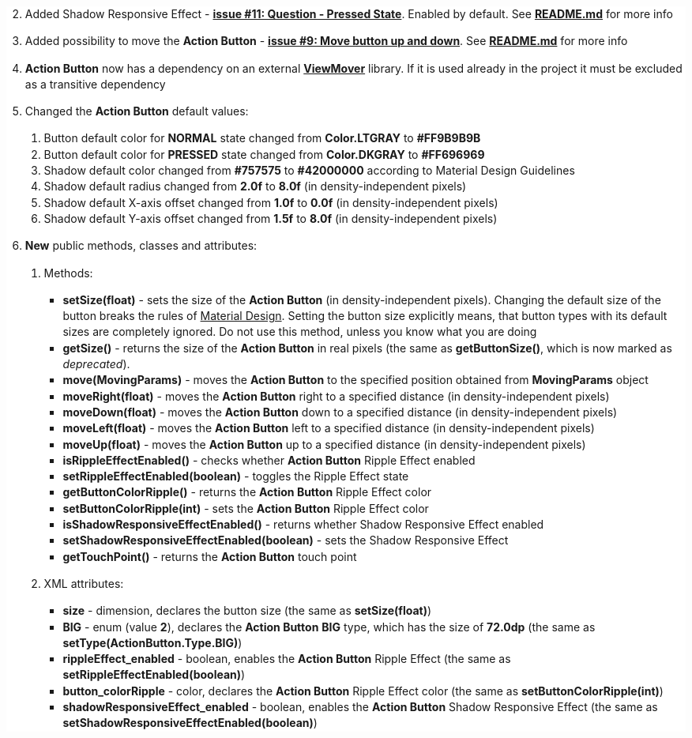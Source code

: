2. Added Shadow Responsive Effect - [**issue #11: Question - Pressed State**](https://github.com/shell-software/fab/issues/11). Enabled by default.
See [**README.md**](https://github.com/shell-software/fab/blob/master/README.md) for more info

3. Added possibility to move the **Action Button** - [**issue #9: Move button up and down**](https://github.com/shell-software/fab/issues/9). 
See [**README.md**](https://github.com/shell-software/fab/blob/master/README.md) for more info

4. **Action Button** now has a dependency on an external [**ViewMover**](https://github.com/shell-software/view-mover) library. 
If it is used already in the project it must be excluded as a transitive dependency

5. Changed the **Action Button** default values:

	1. Button default color for **NORMAL** state changed from **Color.LTGRAY** to **#FF9B9B9B**
    2. Button default color for **PRESSED** state changed from **Color.DKGRAY** to **#FF696969**
    3. Shadow default color changed from **#757575** to **#42000000** according to Material Design Guidelines
    4. Shadow default radius changed from **2.0f** to **8.0f** (in density-independent pixels)
    5. Shadow default X-axis offset changed from **1.0f** to **0.0f** (in density-independent pixels)
    6. Shadow default Y-axis offset changed from **1.5f** to **8.0f** (in density-independent pixels)

6. **New** public methods, classes and attributes:

	1. Methods:

		* **setSize(float)** - sets the size of the **Action Button** (in density-independent pixels).
		Changing the default size of the button breaks the rules of [Material Design](http://www.google.com/design/spec/components/buttons.html).
	    Setting the button size explicitly means, that button types with its default sizes are completely ignored. Do not use this method, unless you know what you are doing
		* **getSize()** - returns the size of the **Action Button** in real pixels (the same as **getButtonSize()**, which is now marked as *deprecated*).
		* **move(MovingParams)** - moves the **Action Button** to the specified position obtained from **MovingParams** object
		* **moveRight(float)** - moves the **Action Button** right to a specified distance (in density-independent pixels)
		* **moveDown(float)** - moves the **Action Button** down to a specified distance (in density-independent pixels)
		* **moveLeft(float)** - moves the **Action Button** left to a specified distance (in density-independent pixels)
		* **moveUp(float)** - moves the **Action Button** up to a specified distance (in density-independent pixels)
		* **isRippleEffectEnabled()** - checks whether **Action Button** Ripple Effect enabled
		* **setRippleEffectEnabled(boolean)** - toggles the Ripple Effect state
		* **getButtonColorRipple()** - returns the **Action Button** Ripple Effect color
		* **setButtonColorRipple(int)** - sets the **Action Button** Ripple Effect color
		* **isShadowResponsiveEffectEnabled()** - returns whether Shadow Responsive Effect enabled
		* **setShadowResponsiveEffectEnabled(boolean)** - sets the Shadow Responsive Effect
		* **getTouchPoint()** - returns the **Action Button** touch point
			
	2. XML attributes:
	
		* **size** - dimension, declares the button size (the same as **setSize(float)**)
		* **BIG** - enum (value **2**), declares the **Action Button** **BIG** type, which has the size of **72.0dp** (the same as **setType(ActionButton.Type.BIG)**)
		* **rippleEffect_enabled** - boolean, enables the **Action Button** Ripple Effect (the same as **setRippleEffectEnabled(boolean)**)
		* **button_colorRipple** - color, declares the **Action Button** Ripple Effect color (the same as **setButtonColorRipple(int)**)
		* **shadowResponsiveEffect_enabled** - boolean, enables the **Action Button** Shadow Responsive Effect (the same as **setShadowResponsiveEffectEnabled(boolean)**)
		